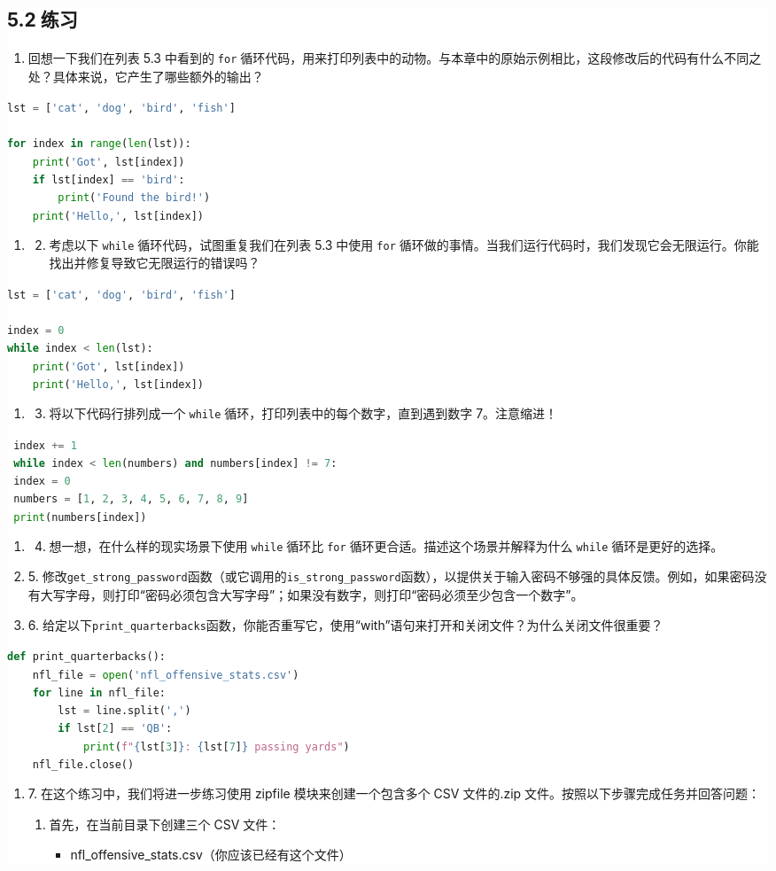## 5.2 练习

1.  回想一下我们在列表 5.3 中看到的 `for` 循环代码，用来打印列表中的动物。与本章中的原始示例相比，这段修改后的代码有什么不同之处？具体来说，它产生了哪些额外的输出？

```py
lst = ['cat', 'dog', 'bird', 'fish']

for index in range(len(lst)):
    print('Got', lst[index])
    if lst[index] == 'bird':
        print('Found the bird!')
    print('Hello,', lst[index])
```

1.  2. 考虑以下 `while` 循环代码，试图重复我们在列表 5.3 中使用 `for` 循环做的事情。当我们运行代码时，我们发现它会无限运行。你能找出并修复导致它无限运行的错误吗？

```py
lst = ['cat', 'dog', 'bird', 'fish']

index = 0
while index < len(lst):
    print('Got', lst[index])
    print('Hello,', lst[index])
```

1.  3. 将以下代码行排列成一个 `while` 循环，打印列表中的每个数字，直到遇到数字 7。注意缩进！

```py
 index += 1
 while index < len(numbers) and numbers[index] != 7:
 index = 0
 numbers = [1, 2, 3, 4, 5, 6, 7, 8, 9]
 print(numbers[index])
```

1.  4. 想一想，在什么样的现实场景下使用 `while` 循环比 `for` 循环更合适。描述这个场景并解释为什么 `while` 循环是更好的选择。

1.  5\. 修改`get_strong_password`函数（或它调用的`is_strong_password`函数），以提供关于输入密码不够强的具体反馈。例如，如果密码没有大写字母，则打印“密码必须包含大写字母”；如果没有数字，则打印“密码必须至少包含一个数字”。

1.  6\. 给定以下`print_quarterbacks`函数，你能否重写它，使用“with”语句来打开和关闭文件？为什么关闭文件很重要？

```py
def print_quarterbacks():
    nfl_file = open('nfl_offensive_stats.csv')
    for line in nfl_file:
        lst = line.split(',')
        if lst[2] == 'QB':
            print(f"{lst[3]}: {lst[7]} passing yards")
    nfl_file.close()
```

1.  7\. 在这个练习中，我们将进一步练习使用 zipfile 模块来创建一个包含多个 CSV 文件的.zip 文件。按照以下步骤完成任务并回答问题：

    1.  首先，在当前目录下创建三个 CSV 文件：

        +   nfl_offensive_stats.csv（你应该已经有这个文件）

